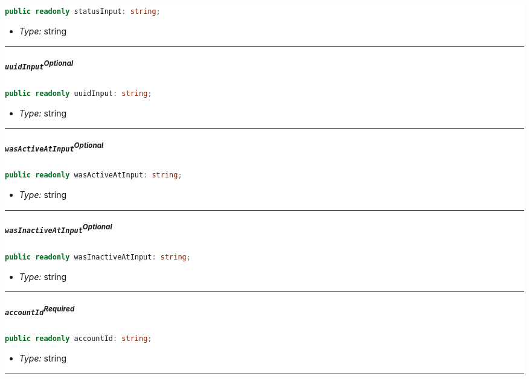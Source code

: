 ```typescript
public readonly statusInput: string;
```

- *Type:* string

---

##### `uuidInput`<sup>Optional</sup> <a name="uuidInput" id="@cdktf/provider-cloudflare.dataCloudflareZeroTrustTunnelWarpConnectors.DataCloudflareZeroTrustTunnelWarpConnectors.property.uuidInput"></a>

```typescript
public readonly uuidInput: string;
```

- *Type:* string

---

##### `wasActiveAtInput`<sup>Optional</sup> <a name="wasActiveAtInput" id="@cdktf/provider-cloudflare.dataCloudflareZeroTrustTunnelWarpConnectors.DataCloudflareZeroTrustTunnelWarpConnectors.property.wasActiveAtInput"></a>

```typescript
public readonly wasActiveAtInput: string;
```

- *Type:* string

---

##### `wasInactiveAtInput`<sup>Optional</sup> <a name="wasInactiveAtInput" id="@cdktf/provider-cloudflare.dataCloudflareZeroTrustTunnelWarpConnectors.DataCloudflareZeroTrustTunnelWarpConnectors.property.wasInactiveAtInput"></a>

```typescript
public readonly wasInactiveAtInput: string;
```

- *Type:* string

---

##### `accountId`<sup>Required</sup> <a name="accountId" id="@cdktf/provider-cloudflare.dataCloudflareZeroTrustTunnelWarpConnectors.DataCloudflareZeroTrustTunnelWarpConnectors.property.accountId"></a>

```typescript
public readonly accountId: string;
```

- *Type:* string

---
